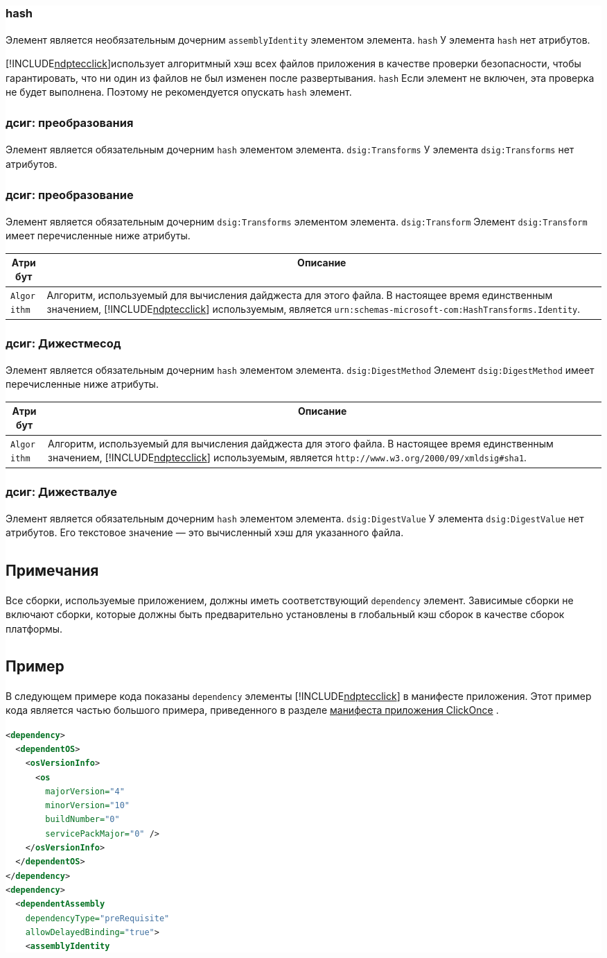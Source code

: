 ### <a name="hash"></a>hash
 Элемент является необязательным дочерним `assemblyIdentity` элементом элемента. `hash` У элемента `hash` нет атрибутов.

 [!INCLUDE[ndptecclick](../deployment/includes/ndptecclick_md.md)]использует алгоритмный хэш всех файлов приложения в качестве проверки безопасности, чтобы гарантировать, что ни один из файлов не был изменен после развертывания. `hash` Если элемент не включен, эта проверка не будет выполнена. Поэтому не рекомендуется опускать `hash` элемент.

### <a name="dsigtransforms"></a>дсиг: преобразования
 Элемент является обязательным дочерним `hash` элементом элемента. `dsig:Transforms` У элемента `dsig:Transforms` нет атрибутов.

### <a name="dsigtransform"></a>дсиг: преобразование
 Элемент является обязательным дочерним `dsig:Transforms` элементом элемента. `dsig:Transform` Элемент `dsig:Transform` имеет перечисленные ниже атрибуты.

| Атрибут | Описание |
|-------------| - |
| `Algorithm` | Алгоритм, используемый для вычисления дайджеста для этого файла. В настоящее время единственным значением, [!INCLUDE[ndptecclick](../deployment/includes/ndptecclick_md.md)] используемым, является `urn:schemas-microsoft-com:HashTransforms.Identity`. |

### <a name="dsigdigestmethod"></a>дсиг: Дижестмесод
 Элемент является обязательным дочерним `hash` элементом элемента. `dsig:DigestMethod` Элемент `dsig:DigestMethod` имеет перечисленные ниже атрибуты.

| Атрибут | Описание |
|-------------| - |
| `Algorithm` | Алгоритм, используемый для вычисления дайджеста для этого файла. В настоящее время единственным значением, [!INCLUDE[ndptecclick](../deployment/includes/ndptecclick_md.md)] используемым, является `http://www.w3.org/2000/09/xmldsig#sha1`. |

### <a name="dsigdigestvalue"></a>дсиг: Дижествалуе
 Элемент является обязательным дочерним `hash` элементом элемента. `dsig:DigestValue` У элемента `dsig:DigestValue` нет атрибутов. Его текстовое значение — это вычисленный хэш для указанного файла.

## <a name="remarks"></a>Примечания
 Все сборки, используемые приложением, должны иметь соответствующий `dependency` элемент. Зависимые сборки не включают сборки, которые должны быть предварительно установлены в глобальный кэш сборок в качестве сборок платформы.

## <a name="example"></a>Пример
 В следующем примере кода показаны `dependency` элементы [!INCLUDE[ndptecclick](../deployment/includes/ndptecclick_md.md)] в манифесте приложения. Этот пример кода является частью большого примера, приведенного в разделе [манифеста приложения ClickOnce](../deployment/clickonce-application-manifest.md) .

```xml
<dependency>
  <dependentOS>
    <osVersionInfo>
      <os
        majorVersion="4"
        minorVersion="10"
        buildNumber="0"
        servicePackMajor="0" />
    </osVersionInfo>
  </dependentOS>
</dependency>
<dependency>
  <dependentAssembly
    dependencyType="preRequisite"
    allowDelayedBinding="true">
    <assemblyIdentity
```